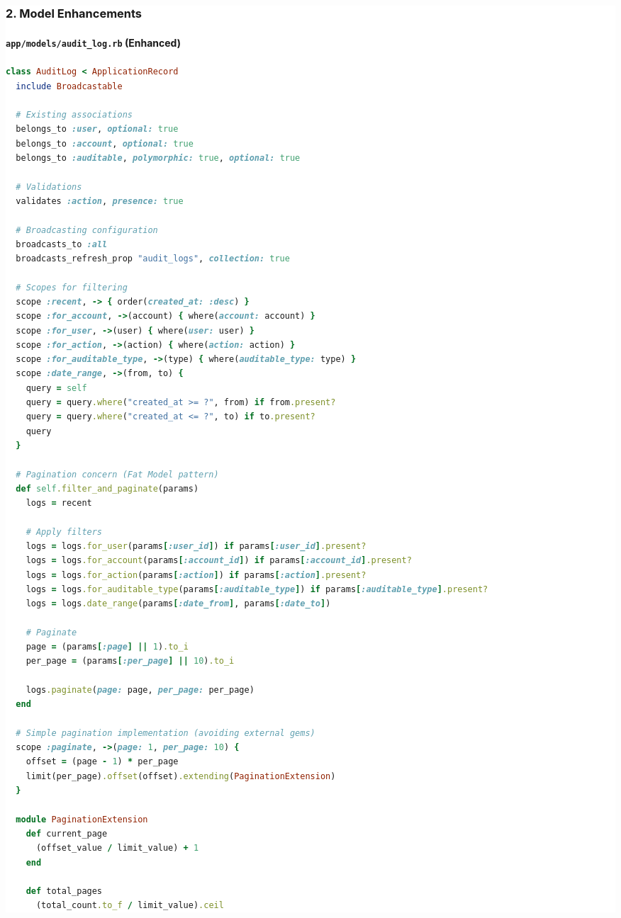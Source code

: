 ### 2. Model Enhancements

#### `app/models/audit_log.rb` (Enhanced)

```ruby
class AuditLog < ApplicationRecord
  include Broadcastable
  
  # Existing associations
  belongs_to :user, optional: true
  belongs_to :account, optional: true
  belongs_to :auditable, polymorphic: true, optional: true
  
  # Validations
  validates :action, presence: true
  
  # Broadcasting configuration
  broadcasts_to :all
  broadcasts_refresh_prop "audit_logs", collection: true
  
  # Scopes for filtering
  scope :recent, -> { order(created_at: :desc) }
  scope :for_account, ->(account) { where(account: account) }
  scope :for_user, ->(user) { where(user: user) }
  scope :for_action, ->(action) { where(action: action) }
  scope :for_auditable_type, ->(type) { where(auditable_type: type) }
  scope :date_range, ->(from, to) { 
    query = self
    query = query.where("created_at >= ?", from) if from.present?
    query = query.where("created_at <= ?", to) if to.present?
    query
  }
  
  # Pagination concern (Fat Model pattern)
  def self.filter_and_paginate(params)
    logs = recent
    
    # Apply filters
    logs = logs.for_user(params[:user_id]) if params[:user_id].present?
    logs = logs.for_account(params[:account_id]) if params[:account_id].present?
    logs = logs.for_action(params[:action]) if params[:action].present?
    logs = logs.for_auditable_type(params[:auditable_type]) if params[:auditable_type].present?
    logs = logs.date_range(params[:date_from], params[:date_to])
    
    # Paginate
    page = (params[:page] || 1).to_i
    per_page = (params[:per_page] || 10).to_i
    
    logs.paginate(page: page, per_page: per_page)
  end
  
  # Simple pagination implementation (avoiding external gems)
  scope :paginate, ->(page: 1, per_page: 10) {
    offset = (page - 1) * per_page
    limit(per_page).offset(offset).extending(PaginationExtension)
  }
  
  module PaginationExtension
    def current_page
      (offset_value / limit_value) + 1
    end
    
    def total_pages
      (total_count.to_f / limit_value).ceil
```